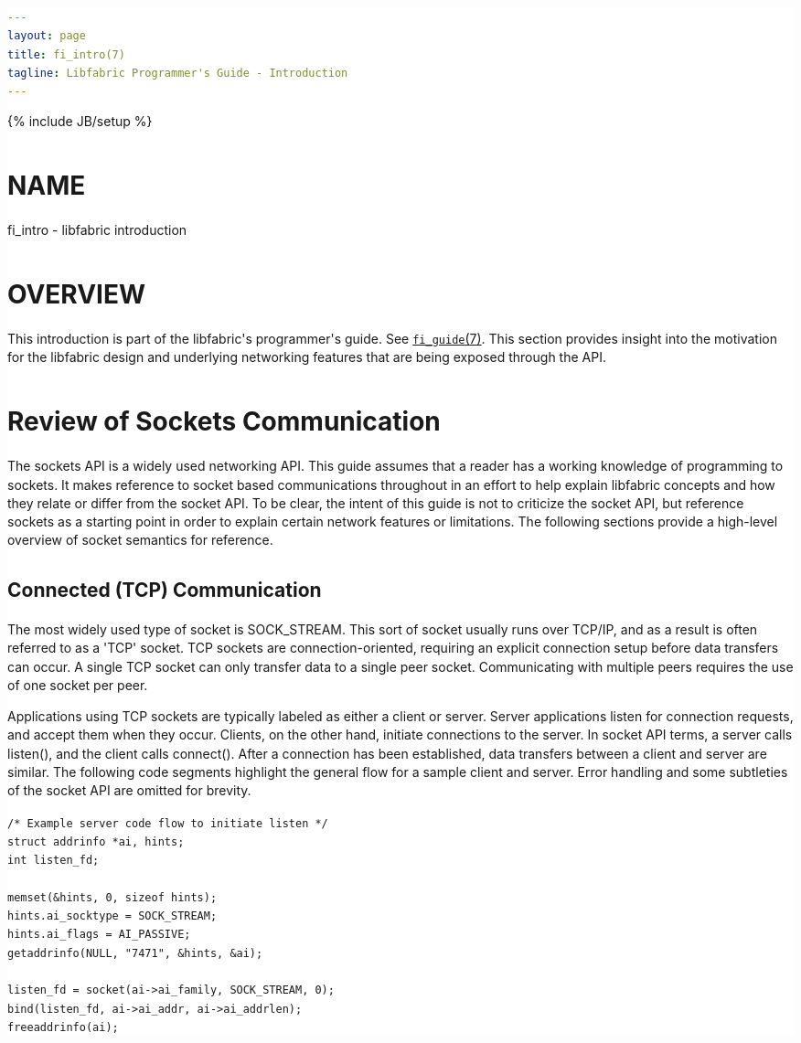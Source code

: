 ```yaml
---
layout: page
title: fi_intro(7)
tagline: Libfabric Programmer's Guide - Introduction
---
```

{% include JB/setup %}

# NAME

fi_intro \- libfabric introduction

# OVERVIEW

This introduction is part of the libfabric's programmer's guide.  See
[`fi_guide`(7)](fi_guide.7.html).  This section provides insight
into the motivation for the libfabric design and underlying networking
features that are being exposed through the API.

# Review of Sockets Communication

The sockets API is a widely used networking API.  This guide assumes that a
reader has a working knowledge of programming to sockets.  It makes reference
to socket based communications throughout in an effort to help explain
libfabric concepts and how they relate or differ from the socket API. To be
clear, the intent of this guide is not to criticize the socket API, but
reference sockets as a starting point in order to explain certain network
features or limitations.  The following sections provide a high-level overview
of socket semantics for reference.

## Connected (TCP) Communication

The most widely used type of socket is SOCK_STREAM.  This sort of socket
usually runs over TCP/IP, and as a result is often referred to as a 'TCP'
socket.  TCP sockets are connection-oriented, requiring an explicit
connection setup before data transfers can occur.  A single TCP socket can only
transfer data to a single peer socket.  Communicating with multiple peers
requires the use of one socket per peer.

Applications using TCP sockets are typically labeled as either a client or
server.  Server applications listen for connection requests, and accept them
when they occur.  Clients, on the other hand, initiate connections to the
server.  In socket API terms, a server calls listen(), and the client calls
connect().  After a connection has been established, data transfers between
a client and server are similar.  The following code segments highlight the
general flow for a sample client and server.  Error handling and some
subtleties of the socket API are omitted for brevity.

```
/* Example server code flow to initiate listen */
struct addrinfo *ai, hints;
int listen_fd;

memset(&hints, 0, sizeof hints);
hints.ai_socktype = SOCK_STREAM;
hints.ai_flags = AI_PASSIVE;
getaddrinfo(NULL, "7471", &hints, &ai);

listen_fd = socket(ai->ai_family, SOCK_STREAM, 0);
bind(listen_fd, ai->ai_addr, ai->ai_addrlen);
freeaddrinfo(ai);
```